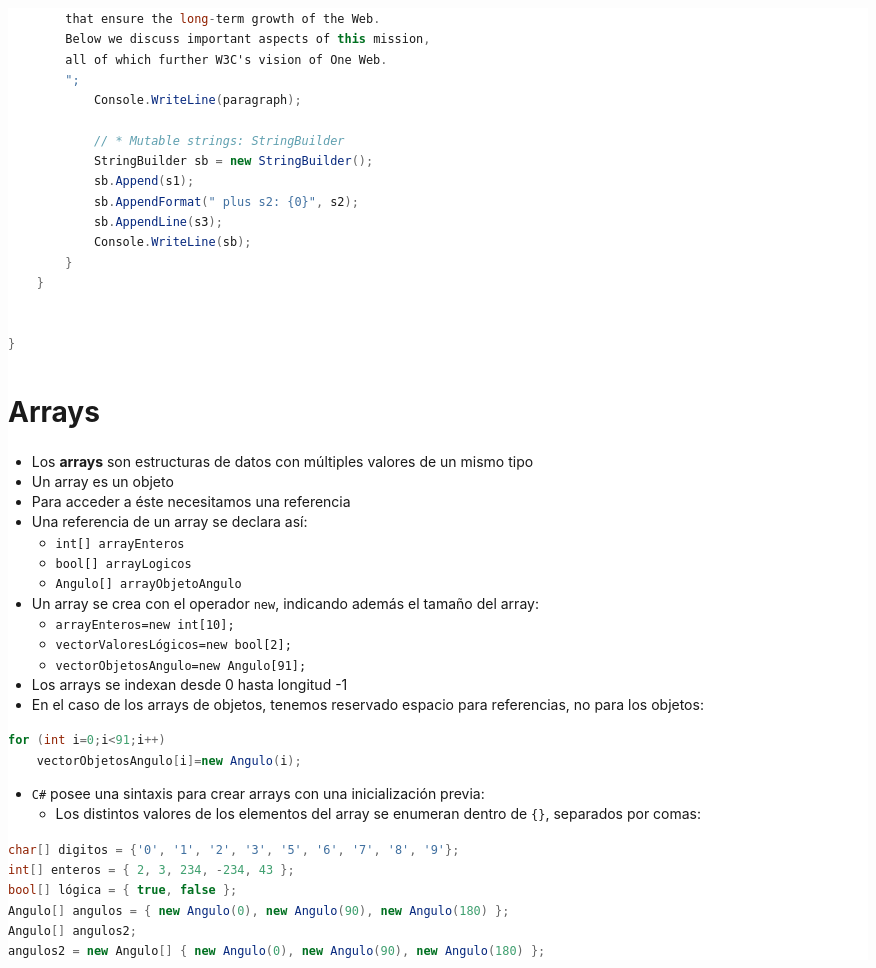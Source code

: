 ```cs
        that ensure the long-term growth of the Web. 
        Below we discuss important aspects of this mission, 
        all of which further W3C's vision of One Web.
        ";
            Console.WriteLine(paragraph);

            // * Mutable strings: StringBuilder
            StringBuilder sb = new StringBuilder();
            sb.Append(s1);
            sb.AppendFormat(" plus s2: {0}", s2);
            sb.AppendLine(s3);
            Console.WriteLine(sb);
        }
    }


}
```

# Arrays

- Los **arrays** son estructuras de datos con múltiples valores de un mismo tipo
- Un array es un objeto
- Para acceder a éste necesitamos una referencia
- Una referencia de un array se declara así:
	- `int[] arrayEnteros`
	- `bool[] arrayLogicos`
	- `Angulo[] arrayObjetoAngulo`
- Un array se crea con el operador `new`, indicando además el tamaño del array:
	- `arrayEnteros=new int[10];`
	- `vectorValoresLógicos=new bool[2];`
	- `vectorObjetosAngulo=new Angulo[91];`
- Los arrays se indexan desde 0 hasta longitud -1
- En el caso de los arrays de objetos, tenemos reservado espacio para referencias, no para los objetos:
```cs
for (int i=0;i<91;i++)
	vectorObjetosAngulo[i]=new Angulo(i);
```
- `C#` posee una sintaxis para crear arrays con una inicialización previa:
	- Los distintos valores de los elementos del array se enumeran dentro de `{}`, separados por comas:

```cs
char[] digitos = {'0', '1', '2', '3', '5', '6', '7', '8', '9'};
int[] enteros = { 2, 3, 234, -234, 43 };
bool[] lógica = { true, false };
Angulo[] angulos = { new Angulo(0), new Angulo(90), new Angulo(180) };
Angulo[] angulos2;
angulos2 = new Angulo[] { new Angulo(0), new Angulo(90), new Angulo(180) };
```
